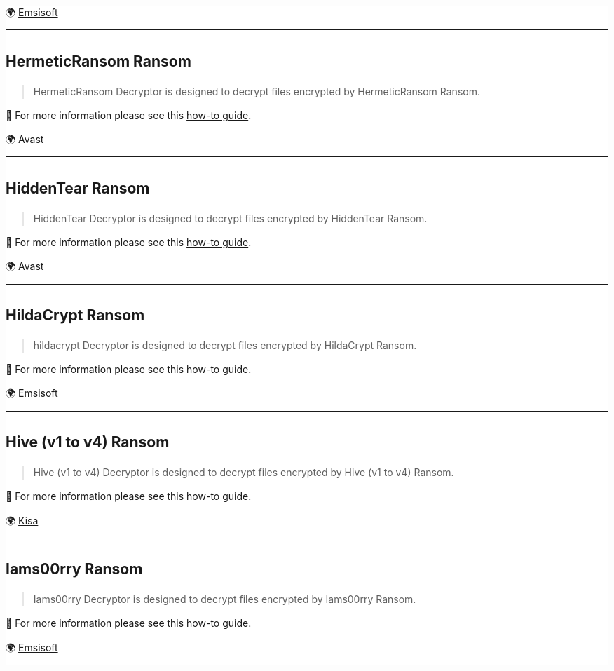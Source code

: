 🌍 [Emsisoft](https://www.emsisoft.com/ransomware-decryption-tools/download/hakbit)

---

## HermeticRansom Ransom

> HermeticRansom Decryptor is designed to decrypt files encrypted by HermeticRansom Ransom.

 📖  For more information please see this [how-to guide](https://www.nomoreransom.org/uploads/Avast_how-to-guide.pdf).

🌍 [Avast](https://files.avast.com/files/decryptor/avast_decryptor_hermeticransom.exe)

---

## HiddenTear Ransom

> HiddenTear Decryptor is designed to decrypt files encrypted by HiddenTear Ransom.

 📖 For more information please see this [how-to guide](https://www.nomoreransom.org/uploads/Avast_how-to-guide.pdf).

🌍 [Avast](https://files.avast.com/files/decryptor/avast_decryptor_hiddentear.exe)

---

## HildaCrypt Ransom

> hildacrypt Decryptor is designed to decrypt files encrypted by HildaCrypt Ransom.

 📖  For more information please see this [how-to guide](https://decrypter.emsisoft.com/howtos/emsisoft_howto_hildacrypt.pdf).

🌍 [Emsisoft](https://www.emsisoft.com/ransomware-decryption-tools/download/hildacrypt)

---

## Hive (v1 to v4) Ransom

> Hive (v1 to v4) Decryptor is designed to decrypt files encrypted by Hive (v1 to v4) Ransom.

 📖 For more information please see this [how-to guide](https://www.nomoreransom.org/uploads/Hive_Ransomware_Integrated_Decryption_Tool_User_Manual(ENG).pdf).

🌍 [Kisa](https://seed.kisa.or.kr/kisa/Board/133/detailView.do)

---

## Iams00rry Ransom

> Iams00rry Decryptor is designed to decrypt files encrypted by Iams00rry Ransom.

 📖  For more information please see this [how-to guide](https://decrypter.emsisoft.com/howtos/emsisoft_howto_ims00rry.pdf).

🌍 [Emsisoft](https://www.emsisoft.com/decrypter/ims00rry)

---